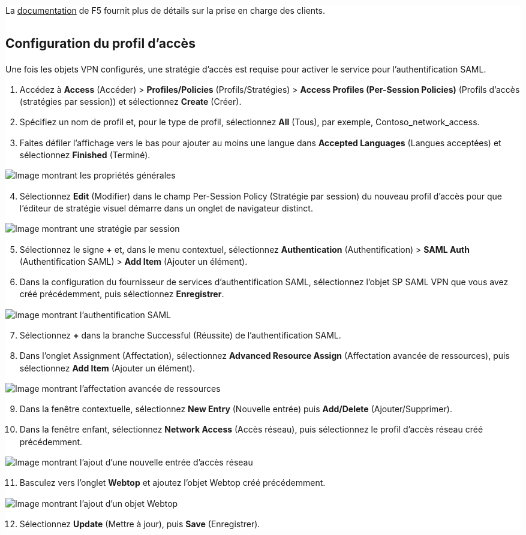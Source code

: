 La [documentation](https://techdocs.f5.com/kb/en-us/bigip-edge-apps.html) de F5 fournit plus de détails sur la prise en charge des clients.

## <a name="access-profile-configuration"></a>Configuration du profil d’accès

Une fois les objets VPN configurés, une stratégie d’accès est requise pour activer le service pour l’authentification SAML.

1. Accédez à **Access** (Accéder) > **Profiles/Policies** (Profils/Stratégies) > **Access Profiles (Per-Session Policies)** (Profils d’accès (stratégies par session)) et sélectionnez **Create** (Créer).

2. Spécifiez un nom de profil et, pour le type de profil, sélectionnez **All** (Tous), par exemple, Contoso_network_access.

3. Faites défiler l’affichage vers le bas pour ajouter au moins une langue dans **Accepted Languages** (Langues acceptées) et sélectionnez **Finished** (Terminé).

![Image montrant les propriétés générales](media/f5-sso-vpn/general-properties.png)

4. Sélectionnez **Edit** (Modifier) dans le champ Per-Session Policy (Stratégie par session) du nouveau profil d’accès pour que l’éditeur de stratégie visuel démarre dans un onglet de navigateur distinct.

![Image montrant une stratégie par session](media/f5-sso-vpn/per-session-policy.png)

5. Sélectionnez le signe **+** et, dans le menu contextuel, sélectionnez **Authentication** (Authentification) > **SAML Auth** (Authentification SAML) > **Add Item** (Ajouter un élément).

6. Dans la configuration du fournisseur de services d’authentification SAML, sélectionnez l’objet SP SAML VPN que vous avez créé précédemment, puis sélectionnez **Enregistrer**.

![Image montrant l’authentification SAML](media/f5-sso-vpn/saml-authentication.png)

7. Sélectionnez **+** dans la branche Successful (Réussite) de l’authentification SAML.

8. Dans l’onglet Assignment (Affectation), sélectionnez **Advanced Resource Assign** (Affectation avancée de ressources), puis sélectionnez **Add Item** (Ajouter un élément).

![Image montrant l’affectation avancée de ressources](media/f5-sso-vpn/advance-resource-assign.png)

9. Dans la fenêtre contextuelle, sélectionnez **New Entry** (Nouvelle entrée) puis **Add/Delete** (Ajouter/Supprimer).

10. Dans la fenêtre enfant, sélectionnez **Network Access** (Accès réseau), puis sélectionnez le profil d’accès réseau créé précédemment.

![Image montrant l’ajout d’une nouvelle entrée d’accès réseau](media/f5-sso-vpn/add-new-entry.png)

11. Basculez vers l’onglet **Webtop** et ajoutez l’objet Webtop créé précédemment.

![Image montrant l’ajout d’un objet Webtop](media/f5-sso-vpn/add-webtop-object.png)

12. Sélectionnez **Update** (Mettre à jour), puis **Save** (Enregistrer).
